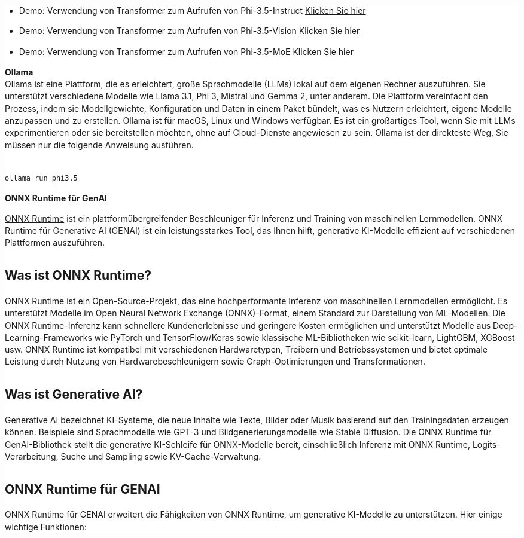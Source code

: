 
- Demo: Verwendung von Transformer zum Aufrufen von Phi-3.5-Instruct [Klicken Sie hier](python/phi35-instruct-demo.ipynb)

- Demo: Verwendung von Transformer zum Aufrufen von Phi-3.5-Vision [Klicken Sie hier](python/phi35-vision-demo.ipynb)

- Demo: Verwendung von Transformer zum Aufrufen von Phi-3.5-MoE [Klicken Sie hier](python/phi35_moe_demo.ipynb)

**Ollama**  
[Ollama](https://ollama.com/?WT.mc_id=academic-105485-koreyst) ist eine Plattform, die es erleichtert, große Sprachmodelle (LLMs) lokal auf dem eigenen Rechner auszuführen. Sie unterstützt verschiedene Modelle wie Llama 3.1, Phi 3, Mistral und Gemma 2, unter anderem. Die Plattform vereinfacht den Prozess, indem sie Modellgewichte, Konfiguration und Daten in einem Paket bündelt, was es Nutzern erleichtert, eigene Modelle anzupassen und zu erstellen. Ollama ist für macOS, Linux und Windows verfügbar. Es ist ein großartiges Tool, wenn Sie mit LLMs experimentieren oder sie bereitstellen möchten, ohne auf Cloud-Dienste angewiesen zu sein. Ollama ist der direkteste Weg, Sie müssen nur die folgende Anweisung ausführen.


```bash

ollama run phi3.5

```


**ONNX Runtime für GenAI**

[ONNX Runtime](https://github.com/microsoft/onnxruntime-genai?WT.mc_id=academic-105485-koreyst) ist ein plattformübergreifender Beschleuniger für Inferenz und Training von maschinellen Lernmodellen. ONNX Runtime für Generative AI (GENAI) ist ein leistungsstarkes Tool, das Ihnen hilft, generative KI-Modelle effizient auf verschiedenen Plattformen auszuführen.

## Was ist ONNX Runtime?  
ONNX Runtime ist ein Open-Source-Projekt, das eine hochperformante Inferenz von maschinellen Lernmodellen ermöglicht. Es unterstützt Modelle im Open Neural Network Exchange (ONNX)-Format, einem Standard zur Darstellung von ML-Modellen. Die ONNX Runtime-Inferenz kann schnellere Kundenerlebnisse und geringere Kosten ermöglichen und unterstützt Modelle aus Deep-Learning-Frameworks wie PyTorch und TensorFlow/Keras sowie klassische ML-Bibliotheken wie scikit-learn, LightGBM, XGBoost usw. ONNX Runtime ist kompatibel mit verschiedenen Hardwaretypen, Treibern und Betriebssystemen und bietet optimale Leistung durch Nutzung von Hardwarebeschleunigern sowie Graph-Optimierungen und Transformationen.

## Was ist Generative AI?  
Generative AI bezeichnet KI-Systeme, die neue Inhalte wie Texte, Bilder oder Musik basierend auf den Trainingsdaten erzeugen können. Beispiele sind Sprachmodelle wie GPT-3 und Bildgenerierungsmodelle wie Stable Diffusion. Die ONNX Runtime für GenAI-Bibliothek stellt die generative KI-Schleife für ONNX-Modelle bereit, einschließlich Inferenz mit ONNX Runtime, Logits-Verarbeitung, Suche und Sampling sowie KV-Cache-Verwaltung.

## ONNX Runtime für GENAI  
ONNX Runtime für GENAI erweitert die Fähigkeiten von ONNX Runtime, um generative KI-Modelle zu unterstützen. Hier einige wichtige Funktionen:
